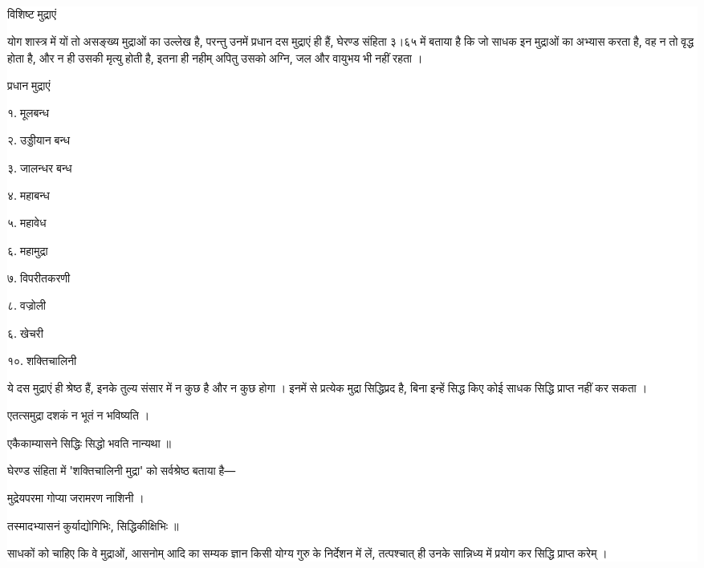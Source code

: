 विशिष्ट मुद्राएं 

योग शास्त्र में यों तो असङ्ख्य मुद्राओं का उल्लेख है, परन्तु उनमें प्रधान दस मुद्राएं ही हैं, घेरण्ड संहिता ३।६५ में बताया है कि जो साधक इन मुद्राओं का अभ्यास करता है, वह न तो वृद्ध होता है, और न ही उसकी मृत्यु होती है, इतना ही नहीम् अपितु उसको अग्नि, जल और वायुभय भी नहीं रहता । 

प्रधान मुद्राएं 

१. मूलबन्ध 

२. उड्डीयान बन्ध 

३. जालन्धर बन्ध 

४. महाबन्ध 

५. महावेध 

६. महामुद्रा 

७. विपरीतकरणी 

८. वज्रोली 

६. खेचरी 

१०. शक्तिचालिनी 

ये दस मुद्राएं ही श्रेष्ठ हैं, इनके तुल्य संसार में न कुछ है और न कुछ होगा । इनमें से प्रत्येक मुद्रा सिद्धिप्रद है, बिना इन्हें सिद्ध किए कोई साधक सिद्धि प्राप्त नहीं कर सकता । 

एतत्समुद्रा दशकं न भूतं न भविष्यति । 

एकैकाम्यासने सिद्धिः सिद्धो भवति नान्यथा ॥ 

घेरण्ड संहिता में 'शक्तिचालिनी मुद्रा' को सर्वश्रेष्ठ बताया है— 

मुद्रेयपरमा गोप्या जरामरण नाशिनी । 

तस्मादभ्यासनं कुर्याद्योगिभिः, सिद्धिकीक्षिभिः ॥ 

साधकों को चाहिए कि वे मुद्राओं, आसनोम् आदि का सम्यक ज्ञान किसी योग्य गुरु के निर्देशन में लें, तत्पश्चात् ही उनके सान्निध्य में प्रयोग कर सिद्धि प्राप्त करेम् ।

      
